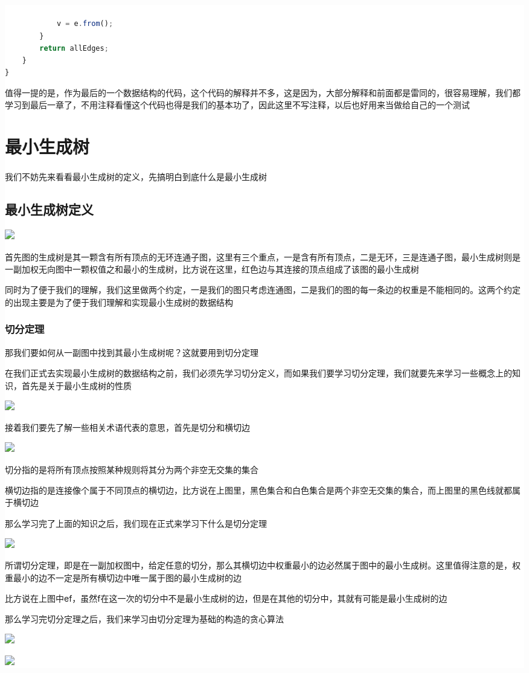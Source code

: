 ```javascript

            v = e.from();
        }
        return allEdges;
    }
}
```

值得一提的是，作为最后的一个数据结构的代码，这个代码的解释并不多，这是因为，大部分解释和前面都是雷同的，很容易理解，我们都学习到最后一章了，不用注释看懂这个代码也得是我们的基本功了，因此这里不写注释，以后也好用来当做给自己的一个测试

# 最小生成树

我们不妨先来看看最小生成树的定义，先搞明白到底什么是最小生成树

## 最小生成树定义

![](https://rolin-typora.oss-cn-guangzhou.aliyuncs.com/WEBRESOURCE72c52c12878193545685ed6f68b08327.png)

首先图的生成树是其一颗含有所有顶点的无环连通子图，这里有三个重点，一是含有所有顶点，二是无环，三是连通子图，最小生成树则是一副加权无向图中一颗权值之和最小的生成树，比方说在这里，红色边与其连接的顶点组成了该图的最小生成树

同时为了便于我们的理解，我们这里做两个约定，一是我们的图只考虑连通图，二是我们的图的每一条边的权重是不能相同的。这两个约定的出现主要是为了便于我们理解和实现最小生成树的数据结构

### 切分定理

那我们要如何从一副图中找到其最小生成树呢？这就要用到切分定理

在我们正式去实现最小生成树的数据结构之前，我们必须先学习切分定义，而如果我们要学习切分定理，我们就要先来学习一些概念上的知识，首先是关于最小生成树的性质

![](https://rolin-typora.oss-cn-guangzhou.aliyuncs.com/WEBRESOURCE4162800c773ea499b6628fd5e71b51f3.png)

接着我们要先了解一些相关术语代表的意思，首先是切分和横切边

![](https://rolin-typora.oss-cn-guangzhou.aliyuncs.com/WEBRESOURCE113b92980f592ae6e9db1ea65eb36515.png)

切分指的是将所有顶点按照某种规则将其分为两个非空无交集的集合

横切边指的是连接像个属于不同顶点的横切边，比方说在上图里，黑色集合和白色集合是两个非空无交集的集合，而上图里的黑色线就都属于横切边

那么学习完了上面的知识之后，我们现在正式来学习下什么是切分定理

![](https://rolin-typora.oss-cn-guangzhou.aliyuncs.com/WEBRESOURCEd30adacb843bcffbc3f1cdeaf19aea8f.png)

所谓切分定理，即是在一副加权图中，给定任意的切分，那么其横切边中权重最小的边必然属于图中的最小生成树。这里值得注意的是，权重最小的边不一定是所有横切边中唯一属于图的最小生成树的边

比方说在上图中ef，虽然f在这一次的切分中不是最小生成树的边，但是在其他的切分中，其就有可能是最小生成树的边

那么学习完切分定理之后，我们来学习由切分定理为基础的构造的贪心算法

![](https://rolin-typora.oss-cn-guangzhou.aliyuncs.com/WEBRESOURCE4558a29e192f18ea625ad76ad3b253f6.png)



![](https://rolin-typora.oss-cn-guangzhou.aliyuncs.com/WEBRESOURCE3095c3817aeb6166e865e39148e663b4.png)
